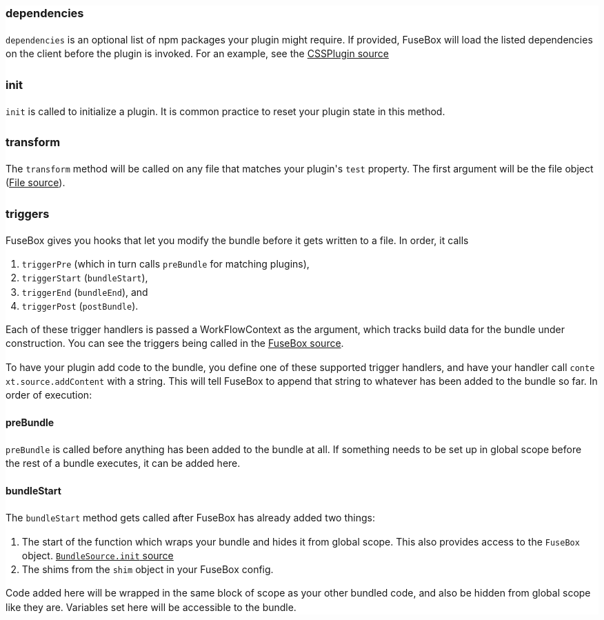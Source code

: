 ### dependencies

`dependencies` is an optional list of npm packages your plugin might require. If
provided, FuseBox will load the listed dependencies on the client before the
plugin is invoked. For an example, see the
[CSSPlugin source](https://github.com/fuse-box/fuse-box/blob/master/src/plugins/stylesheet/CSSplugin.ts#L41)

### init

`init` is called to initialize a plugin. It is common practice to reset your
plugin state in this method.

### transform

The `transform` method will be called on any file that matches your plugin's
`test` property. The first argument will be the file object
([File source](https://github.com/fuse-box/fuse-box/blob/master/src/core/File.ts#L314)).

### triggers

FuseBox gives you hooks that let you modify the bundle before it gets written to
a file. In order, it calls
1. `triggerPre` (which in turn calls `preBundle` for matching plugins),
2. `triggerStart` (`bundleStart`),
3. `triggerEnd` (`bundleEnd`), and
4. `triggerPost` (`postBundle`).

Each of these trigger handlers is passed a WorkFlowContext as the argument,
which tracks build data for the bundle under construction. You can see the
triggers being called in the
[FuseBox source](https://github.com/fuse-box/fuse-box/blob/master/src/core/FuseBox.ts).

To have your plugin add code to the bundle, you define one of these supported
trigger handlers, and have your handler call `context.source.addContent` with a
string. This will tell FuseBox to append that string to whatever has been added
to the bundle so far. In order of execution:

#### preBundle

`preBundle` is called before anything has been added to the bundle at all. If
something needs to be set up in global scope before the rest of a bundle
executes, it can be added here.

#### bundleStart

The `bundleStart` method gets called after FuseBox has already added two things:
1. The start of the function which wraps your bundle and hides it from global
    scope. This also provides access to the `FuseBox` object.
[`BundleSource.init` source](https://github.com/fuse-box/fuse-box/blob/master/src/BundleSource.ts#L63)
2. The shims from the `shim` object in your FuseBox config.

Code added here will be wrapped in the same block of scope as your other bundled
code, and also be hidden from global scope like they are. Variables set here
will be accessible to the bundle.
